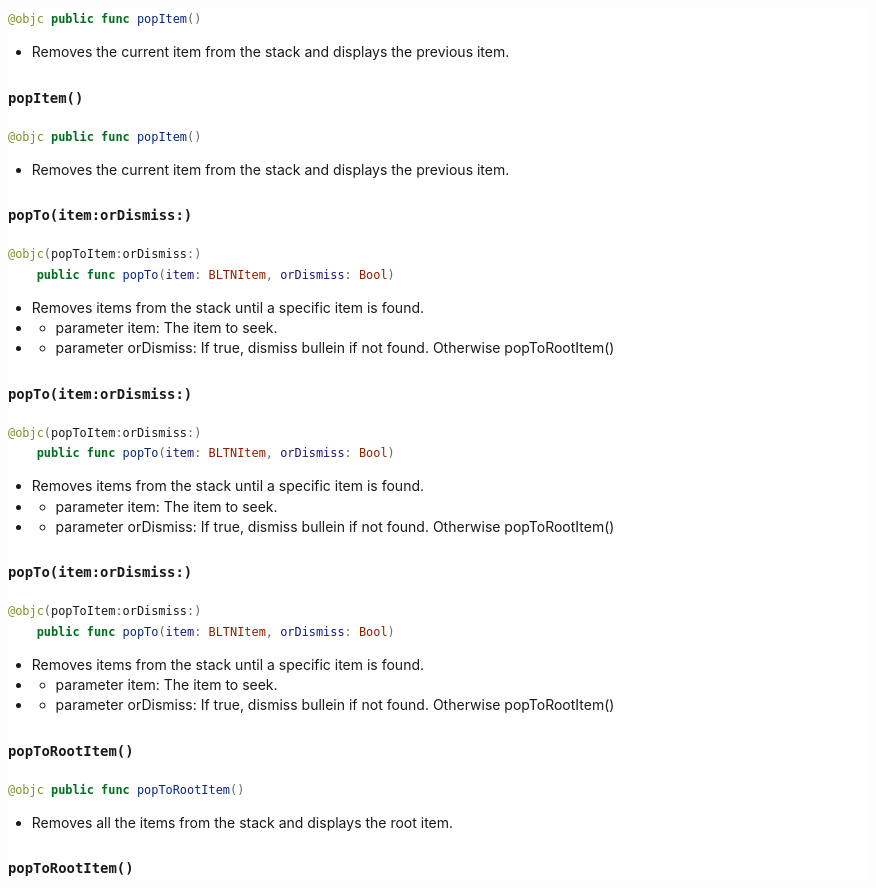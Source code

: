 ``` swift
@objc public func popItem() 
```

  - Removes the current item from the stack and displays the previous item.

### `popItem()`

``` swift
@objc public func popItem() 
```

  - Removes the current item from the stack and displays the previous item.

### `popTo(item:orDismiss:)`

``` swift
@objc(popToItem:orDismiss:)
    public func popTo(item: BLTNItem, orDismiss: Bool) 
```

  - Removes items from the stack until a specific item is found.
  -   - parameter item: The item to seek.
  -   - parameter orDismiss: If true, dismiss bullein if not found. Otherwise popToRootItem()

### `popTo(item:orDismiss:)`

``` swift
@objc(popToItem:orDismiss:)
    public func popTo(item: BLTNItem, orDismiss: Bool) 
```

  - Removes items from the stack until a specific item is found.
  -   - parameter item: The item to seek.
  -   - parameter orDismiss: If true, dismiss bullein if not found. Otherwise popToRootItem()

### `popTo(item:orDismiss:)`

``` swift
@objc(popToItem:orDismiss:)
    public func popTo(item: BLTNItem, orDismiss: Bool) 
```

  - Removes items from the stack until a specific item is found.
  -   - parameter item: The item to seek.
  -   - parameter orDismiss: If true, dismiss bullein if not found. Otherwise popToRootItem()

### `popToRootItem()`

``` swift
@objc public func popToRootItem() 
```

  - Removes all the items from the stack and displays the root item.

### `popToRootItem()`
